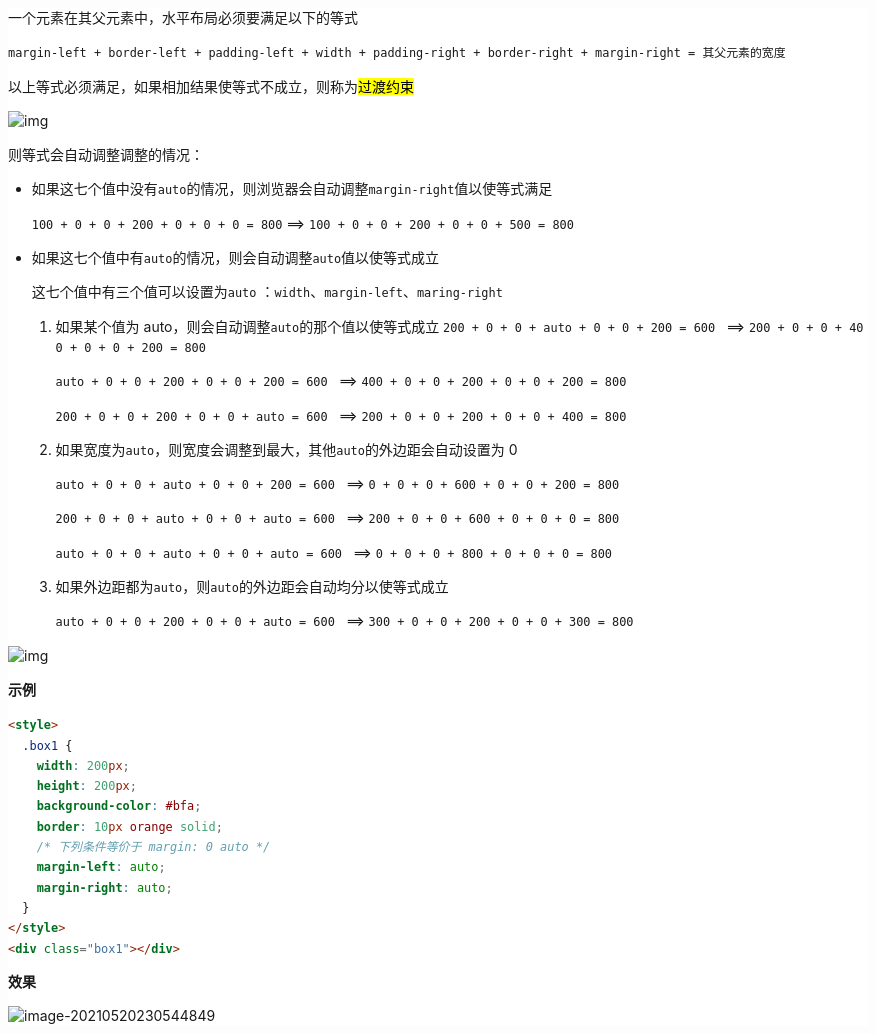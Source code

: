 一个元素在其父元素中，水平布局必须要满足以下的等式

`margin-left + border-left + padding-left + width + padding-right + border-right + margin-right = 其父元素的宽度`

以上等式必须满足，如果相加结果使等式不成立，则称为<mark>过渡约束</mark>

![img](https://img-blog.csdnimg.cn/img_convert/30c7e982a9aaeaaac7181f5e51427098.png)

则等式会自动调整调整的情况：

- 如果这七个值中没有`auto`的情况，则浏览器会自动调整`margin-right`值以使等式满足

  `100 + 0 + 0 + 200 + 0 + 0 + 0 = 800` ==> `100 + 0 + 0 + 200 + 0 + 0 + 500 = 800`

- 如果这七个值中有`auto`的情况，则会自动调整`auto`值以使等式成立

  这七个值中有三个值可以设置为`auto` ：`width`、`margin-left`、`maring-right`

  1. 如果某个值为 auto，则会自动调整`auto`的那个值以使等式成立
     `200 + 0 + 0 + auto + 0 + 0 + 200 = 600 ` ==> `200 + 0 + 0 + 400 + 0 + 0 + 200 = 800`

     `auto + 0 + 0 + 200 + 0 + 0 + 200 = 600 ` ==> `400 + 0 + 0 + 200 + 0 + 0 + 200 = 800`

     `200 + 0 + 0 + 200 + 0 + 0 + auto = 600 ` ==> `200 + 0 + 0 + 200 + 0 + 0 + 400 = 800`

  2. 如果宽度为`auto`，则宽度会调整到最大，其他`auto`的外边距会自动设置为 0

     `auto + 0 + 0 + auto + 0 + 0 + 200 = 600 ` ==> `0 + 0 + 0 + 600 + 0 + 0 + 200 = 800`

     `200 + 0 + 0 + auto + 0 + 0 + auto = 600 ` ==> `200 + 0 + 0 + 600 + 0 + 0 + 0 = 800`

     `auto + 0 + 0 + auto + 0 + 0 + auto = 600 ` ==> `0 + 0 + 0 + 800 + 0 + 0 + 0 = 800`

  3. 如果外边距都为`auto`，则`auto`的外边距会自动均分以使等式成立

     `auto + 0 + 0 + 200 + 0 + 0 + auto = 600 ` ==> `300 + 0 + 0 + 200 + 0 + 0 + 300 = 800`

![img](https://img-blog.csdnimg.cn/img_convert/8e724b2f4df77f1fef55ff9a7c8b82ad.png)

**示例**

```html
<style>
  .box1 {
    width: 200px;
    height: 200px;
    background-color: #bfa;
    border: 10px orange solid;
    /* 下列条件等价于 margin: 0 auto */
    margin-left: auto;
    margin-right: auto;
  }
</style>
<div class="box1"></div>
```

**效果**

![image-20210520230544849](https://img-blog.csdnimg.cn/img_convert/748467abb9de8656045946e34df805dc.png)
